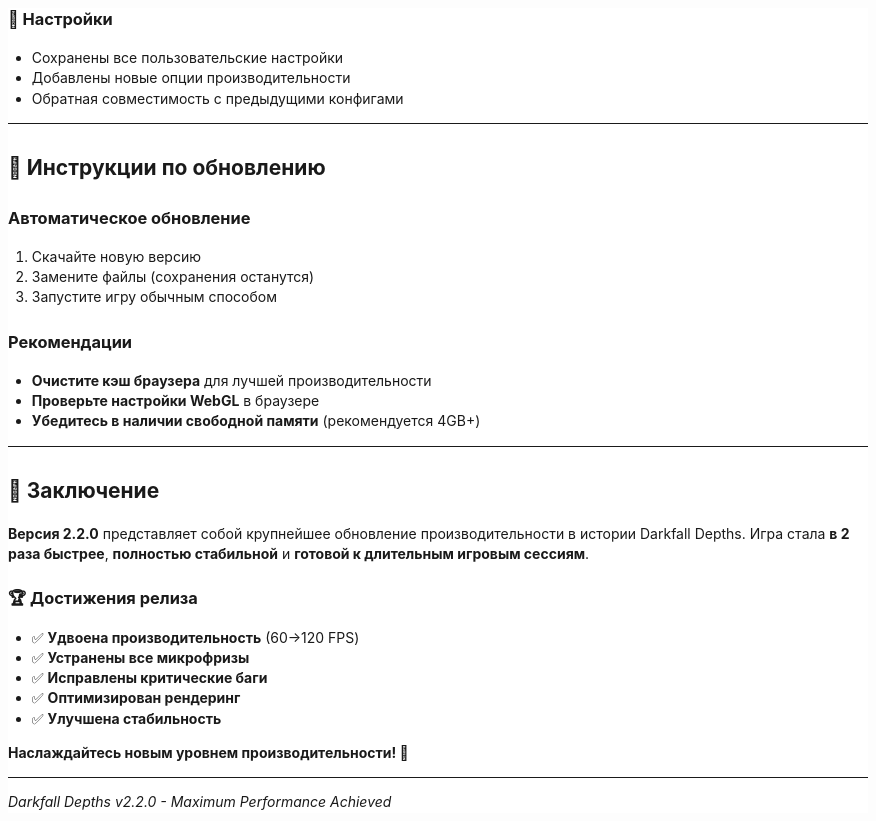 ### 🔧 Настройки
- Сохранены все пользовательские настройки
- Добавлены новые опции производительности
- Обратная совместимость с предыдущими конфигами

---

## 🚀 Инструкции по обновлению

### Автоматическое обновление
1. Скачайте новую версию
2. Замените файлы (сохранения останутся)
3. Запустите игру обычным способом

### Рекомендации
- **Очистите кэш браузера** для лучшей производительности
- **Проверьте настройки WebGL** в браузере
- **Убедитесь в наличии свободной памяти** (рекомендуется 4GB+)

---

## 🎉 Заключение

**Версия 2.2.0** представляет собой крупнейшее обновление производительности в истории Darkfall Depths. Игра стала **в 2 раза быстрее**, **полностью стабильной** и **готовой к длительным игровым сессиям**.

### 🏆 Достижения релиза
- ✅ **Удвоена производительность** (60→120 FPS)
- ✅ **Устранены все микрофризы**
- ✅ **Исправлены критические баги**
- ✅ **Оптимизирован рендеринг**
- ✅ **Улучшена стабильность**

**Наслаждайтесь новым уровнем производительности! 🚀**

---

*Darkfall Depths v2.2.0 - Maximum Performance Achieved*
